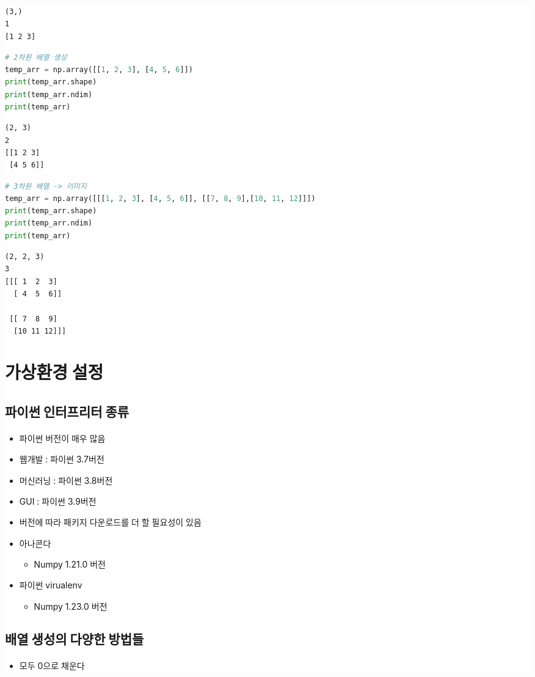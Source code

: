     (3,)
    1
    [1 2 3]
    


```python
# 2차원 배열 생성
temp_arr = np.array([[1, 2, 3], [4, 5, 6]])
print(temp_arr.shape)
print(temp_arr.ndim)
print(temp_arr)
```

    (2, 3)
    2
    [[1 2 3]
     [4 5 6]]
    


```python
# 3차원 배열 -> 이미지
temp_arr = np.array([[[1, 2, 3], [4, 5, 6]], [[7, 8, 9],[10, 11, 12]]])
print(temp_arr.shape)
print(temp_arr.ndim)
print(temp_arr)
```

    (2, 2, 3)
    3
    [[[ 1  2  3]
      [ 4  5  6]]
    
     [[ 7  8  9]
      [10 11 12]]]
    

# 가상환경 설정

## 파이썬 인터프리터 종류
- 파이썬 버전이 매우 많음
- 웹개발 : 파이썬 3.7버전
- 머신러닝 : 파이썬 3.8버전
- GUI : 파이썬 3.9버전

- 버전에 따라 패키지 다운로드를 더 할 필요성이 있음

- 아나콘다
  - Numpy 1.21.0 버전
- 파이썬 virualenv
  - Numpy 1.23.0 버전

## 배열 생성의 다양한 방법들
- 모두 0으로 채운다
